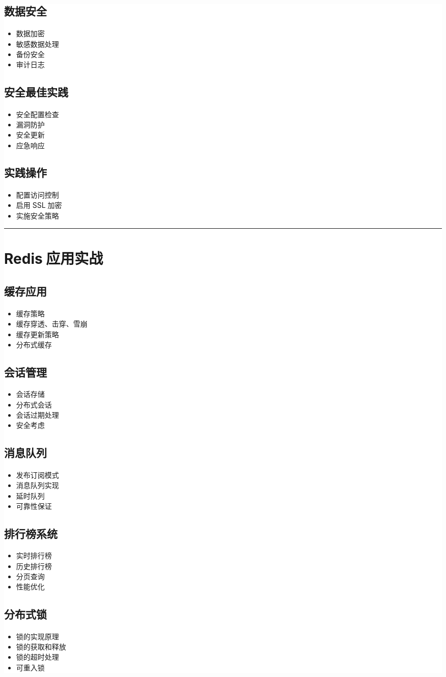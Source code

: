 ## 数据安全
- 数据加密
- 敏感数据处理
- 备份安全
- 审计日志

## 安全最佳实践
- 安全配置检查
- 漏洞防护
- 安全更新
- 应急响应

## 实践操作
- 配置访问控制
- 启用 SSL 加密
- 实施安全策略

---

# Redis 应用实战

## 缓存应用
- 缓存策略
- 缓存穿透、击穿、雪崩
- 缓存更新策略
- 分布式缓存

## 会话管理
- 会话存储
- 分布式会话
- 会话过期处理
- 安全考虑

## 消息队列
- 发布订阅模式
- 消息队列实现
- 延时队列
- 可靠性保证

## 排行榜系统
- 实时排行榜
- 历史排行榜
- 分页查询
- 性能优化

## 分布式锁
- 锁的实现原理
- 锁的获取和释放
- 锁的超时处理
- 可重入锁
